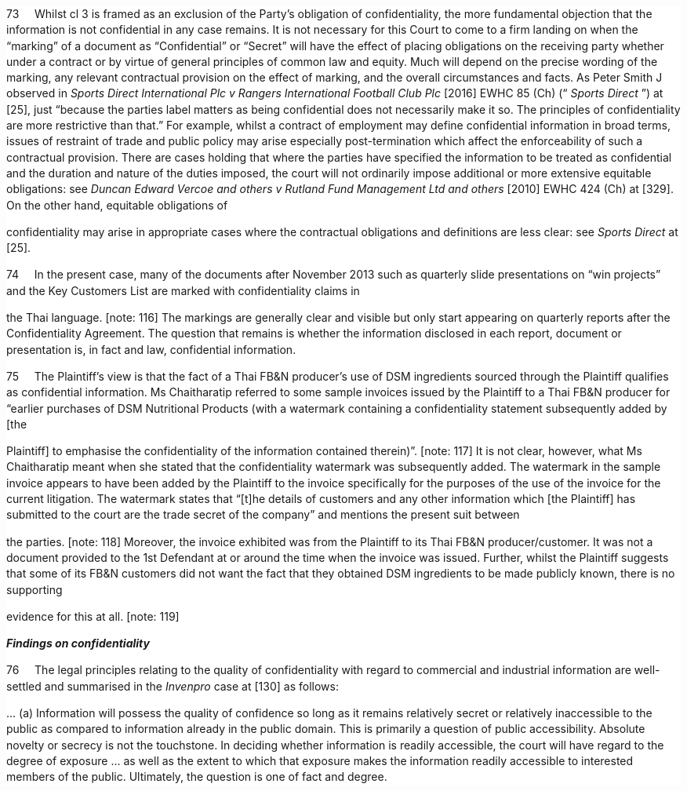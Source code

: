 73     Whilst cl 3 is framed as an exclusion of the Party’s obligation of confidentiality, the more fundamental objection that the information is not confidential in any case remains. It is not necessary for this Court to come to a firm landing on when the “marking” of a document as “Confidential” or “Secret” will have the effect of placing obligations on the receiving party whether under a contract or by virtue of general principles of common law and equity. Much will depend on the precise wording of the marking, any relevant contractual provision on the effect of marking, and the overall circumstances and facts. As Peter Smith J observed in _Sports Direct International Plc v Rangers International Football Club Plc_ [2016] EWHC 85 (Ch) (“ _Sports Direct_ ”) at [25], just “because the parties label matters as being confidential does not necessarily make it so. The principles of confidentiality are more restrictive than that.” For example, whilst a contract of employment may define confidential information in broad terms, issues of restraint of trade and public policy may arise especially post-termination which affect the enforceability of such a contractual provision. There are cases holding that where the parties have specified the information to be treated as confidential and the duration and nature of the duties imposed, the court will not ordinarily impose additional or more extensive equitable obligations: see _Duncan Edward Vercoe and others v Rutland Fund Management Ltd and others_ [2010] EWHC 424 (Ch) at [329]. On the other hand, equitable obligations of 


confidentiality may arise in appropriate cases where the contractual obligations and definitions are less clear: see _Sports Direct_ at [25]. 

74     In the present case, many of the documents after November 2013 such as quarterly slide presentations on “win projects” and the Key Customers List are marked with confidentiality claims in 

the Thai language. [note: 116] The markings are generally clear and visible but only start appearing on quarterly reports after the Confidentiality Agreement. The question that remains is whether the information disclosed in each report, document or presentation is, in fact and law, confidential information. 

75     The Plaintiff’s view is that the fact of a Thai FB&N producer’s use of DSM ingredients sourced through the Plaintiff qualifies as confidential information. Ms Chaitharatip referred to some sample invoices issued by the Plaintiff to a Thai FB&N producer for “earlier purchases of DSM Nutritional Products (with a watermark containing a confidentiality statement subsequently added by [the 

Plaintiff] to emphasise the confidentiality of the information contained therein)”. [note: 117] It is not clear, however, what Ms Chaitharatip meant when she stated that the confidentiality watermark was subsequently added. The watermark in the sample invoice appears to have been added by the Plaintiff to the invoice specifically for the purposes of the use of the invoice for the current litigation. The watermark states that “[t]he details of customers and any other information which [the Plaintiff] has submitted to the court are the trade secret of the company” and mentions the present suit between 

the parties. [note: 118] Moreover, the invoice exhibited was from the Plaintiff to its Thai FB&N producer/customer. It was not a document provided to the 1st Defendant at or around the time when the invoice was issued. Further, whilst the Plaintiff suggests that some of its FB&N customers did not want the fact that they obtained DSM ingredients to be made publicly known, there is no supporting 

evidence for this at all. [note: 119] 

**_Findings on confidentiality_** 

76     The legal principles relating to the quality of confidentiality with regard to commercial and industrial information are well-settled and summarised in the _Invenpro_ case at [130] as follows: 

 ... (a) Information will possess the quality of confidence so long as it remains relatively secret or relatively inaccessible to the public as compared to information already in the public domain. This is primarily a question of public accessibility. Absolute novelty or secrecy is not the touchstone. In deciding whether information is readily accessible, the court will have regard to the degree of exposure ... as well as the extent to which that exposure makes the information readily accessible to interested members of the public. Ultimately, the question is one of fact and degree. 
